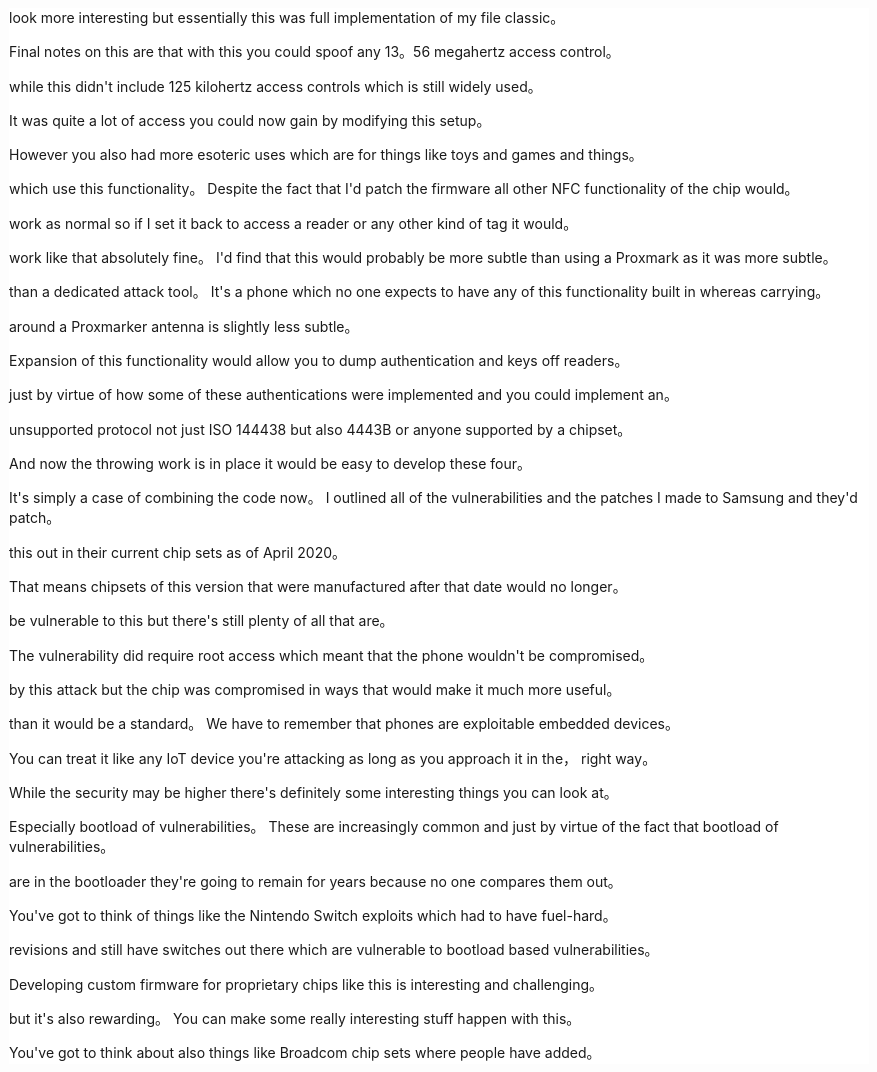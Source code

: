  look more interesting but essentially this was full implementation of my file classic。

 Final notes on this are that with this you could spoof any 13。56 megahertz access control。

 while this didn't include 125 kilohertz access controls which is still widely used。

 It was quite a lot of access you could now gain by modifying this setup。

 However you also had more esoteric uses which are for things like toys and games and things。

 which use this functionality。 Despite the fact that I'd patch the firmware all other NFC functionality of the chip would。

 work as normal so if I set it back to access a reader or any other kind of tag it would。

 work like that absolutely fine。 I'd find that this would probably be more subtle than using a Proxmark as it was more subtle。

 than a dedicated attack tool。 It's a phone which no one expects to have any of this functionality built in whereas carrying。

 around a Proxmarker antenna is slightly less subtle。

 Expansion of this functionality would allow you to dump authentication and keys off readers。

 just by virtue of how some of these authentications were implemented and you could implement an。

 unsupported protocol not just ISO 144438 but also 4443B or anyone supported by a chipset。

 And now the throwing work is in place it would be easy to develop these four。

 It's simply a case of combining the code now。 I outlined all of the vulnerabilities and the patches I made to Samsung and they'd patch。

 this out in their current chip sets as of April 2020。

 That means chipsets of this version that were manufactured after that date would no longer。

 be vulnerable to this but there's still plenty of all that are。

 The vulnerability did require root access which meant that the phone wouldn't be compromised。

 by this attack but the chip was compromised in ways that would make it much more useful。

 than it would be a standard。 We have to remember that phones are exploitable embedded devices。

 You can treat it like any IoT device you're attacking as long as you approach it in the， right way。

 While the security may be higher there's definitely some interesting things you can look at。

 Especially bootload of vulnerabilities。 These are increasingly common and just by virtue of the fact that bootload of vulnerabilities。

 are in the bootloader they're going to remain for years because no one compares them out。

 You've got to think of things like the Nintendo Switch exploits which had to have fuel-hard。

 revisions and still have switches out there which are vulnerable to bootload based vulnerabilities。

 Developing custom firmware for proprietary chips like this is interesting and challenging。

 but it's also rewarding。 You can make some really interesting stuff happen with this。

 You've got to think about also things like Broadcom chip sets where people have added。
